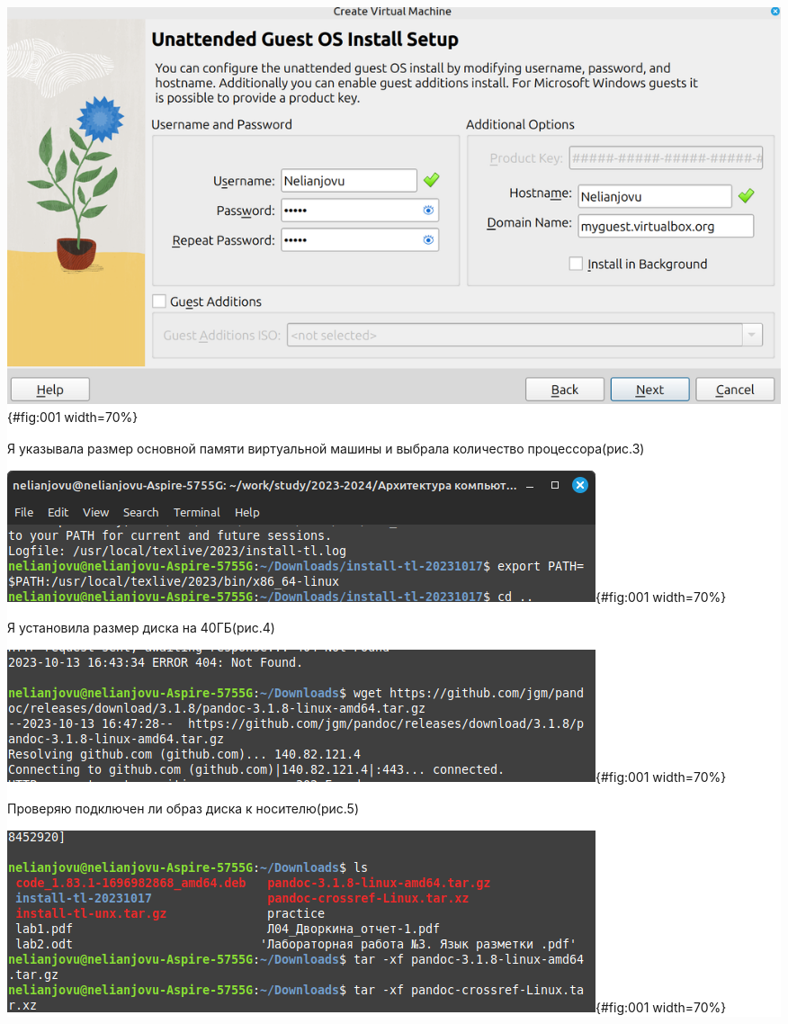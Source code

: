 ![установки гостевой оси](image/Untitled30.png){#fig:001 width=70%}

Я указывала размер основной памяти виртуальной машины и выбрала количество процессора(рис.3)

![указание размера основной памяти виртуальной машины](image/Untitled2.png){#fig:001 width=70%}

Я установила размер диска на 40ГБ(рис.4)

![Окно определения размера виртуального динамического жёсткого диска и его расположения](image/Untitled3.png){#fig:001 width=70%}

Проверяю подключен ли образ диска к носителю(рис.5)

![подключение образа оптического диска](image/Untitled5.png){#fig:001 width=70%}
